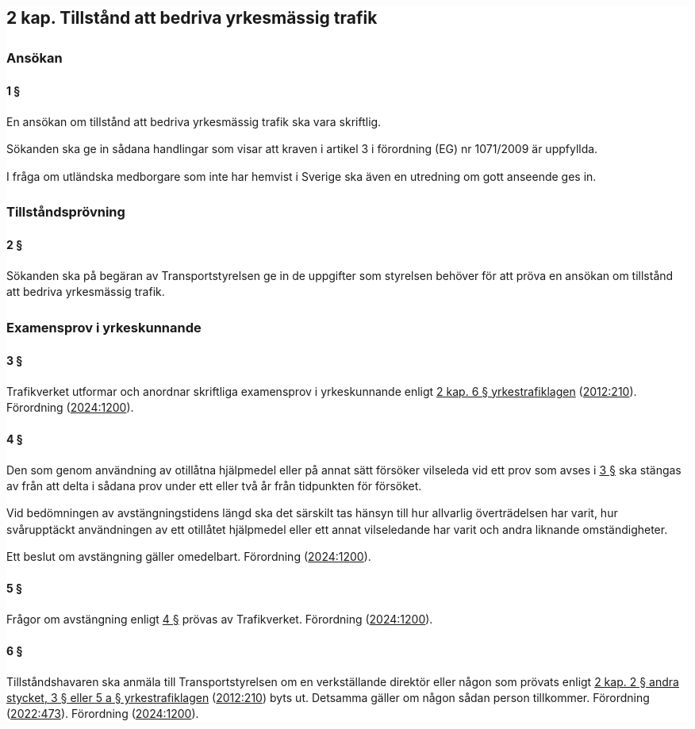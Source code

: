 ## 2 kap. Tillstånd att bedriva yrkesmässig trafik

### Ansökan

#### 1 §

En ansökan om tillstånd att bedriva yrkesmässig trafik ska vara skriftlig.

Sökanden ska ge in sådana handlingar som visar att kraven i artikel 3 i förordning (EG) nr 1071/2009 är uppfyllda.

I fråga om utländska medborgare som inte har hemvist i Sverige ska även en utredning om gott anseende ges in.

### Tillståndsprövning

#### 2 §

Sökanden ska på begäran av Transportstyrelsen ge in de uppgifter som styrelsen behöver för att pröva en ansökan om tillstånd att bedriva yrkesmässig trafik.

### Examensprov i yrkeskunnande

#### 3 §

Trafikverket utformar och anordnar skriftliga examensprov i yrkeskunnande enligt [2 kap. 6 § yrkestrafiklagen](https://selex.se/eli/sfs/1998/490#kap2.6) ([2012:210](https://selex.se/eli/sfs/2012/210)). Förordning ([2024:1200](https://selex.se/eli/sfs/2024/1200)).

#### 4 §

Den som genom användning av otillåtna hjälpmedel eller på annat sätt försöker vilseleda vid ett prov som avses i [3 §](#kap2.3) ska stängas av från att delta i sådana prov under ett eller två år från tidpunkten för försöket.

Vid bedömningen av avstängningstidens längd ska det särskilt tas hänsyn till hur allvarlig överträdelsen har varit, hur svårupptäckt användningen av ett otillåtet hjälpmedel eller ett annat vilseledande har varit och andra liknande omständigheter.

Ett beslut om avstängning gäller omedelbart. Förordning ([2024:1200](https://selex.se/eli/sfs/2024/1200)).

#### 5 §

Frågor om avstängning enligt [4 §](#kap2.4) prövas av Trafikverket. Förordning ([2024:1200](https://selex.se/eli/sfs/2024/1200)).

#### 6 §

Tillståndshavaren ska anmäla till Transportstyrelsen om en verkställande direktör eller någon som prövats enligt [2 kap. 2 § andra stycket, 3 § eller 5 a § yrkestrafiklagen](https://selex.se/eli/sfs/1998/490#kap2.2) ([2012:210](https://selex.se/eli/sfs/2012/210)) byts ut. Detsamma gäller om någon sådan person tillkommer. Förordning ([2022:473](https://selex.se/eli/sfs/2022/473)). Förordning ([2024:1200](https://selex.se/eli/sfs/2024/1200)).
